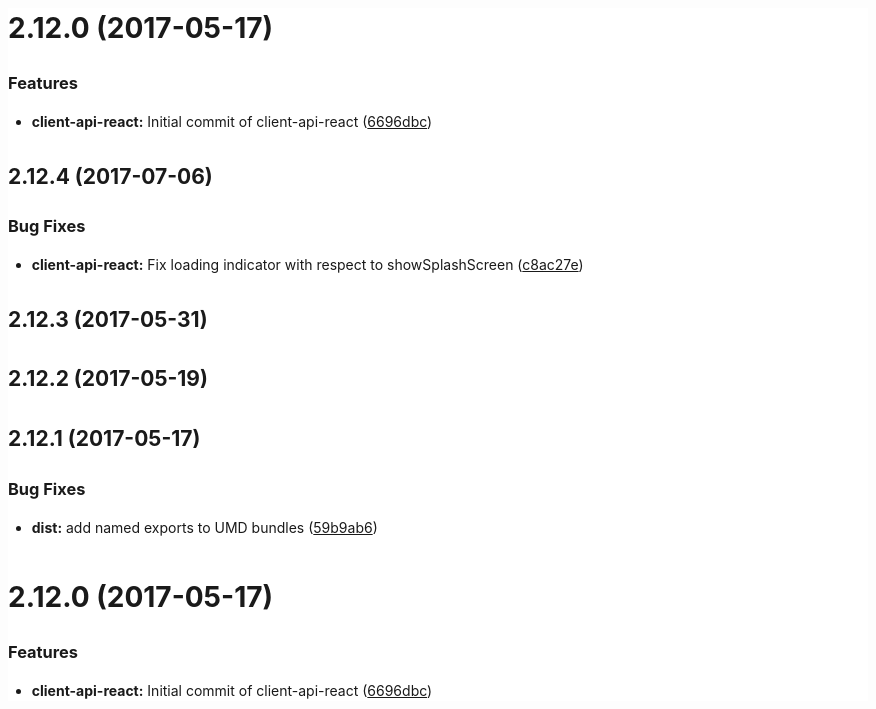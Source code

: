 
<a name="2.12.0"></a>
# 2.12.0 (2017-05-17)


### Features

* **client-api-react:** Initial commit of client-api-react ([6696dbc](https://github.com/graphistry/graphistry-js/commit/6696dbc))




<a name="2.12.4"></a>
## 2.12.4 (2017-07-06)


### Bug Fixes

* **client-api-react:** Fix loading indicator with respect to showSplashScreen ([c8ac27e](https://github.com/graphistry/graphistry-js/commit/c8ac27e))



<a name="2.12.3"></a>
## 2.12.3 (2017-05-31)



<a name="2.12.2"></a>
## 2.12.2 (2017-05-19)



<a name="2.12.1"></a>
## 2.12.1 (2017-05-17)


### Bug Fixes

* **dist:** add named exports to UMD bundles ([59b9ab6](https://github.com/graphistry/graphistry-js/commit/59b9ab6))



<a name="2.12.0"></a>
# 2.12.0 (2017-05-17)


### Features

* **client-api-react:** Initial commit of client-api-react ([6696dbc](https://github.com/graphistry/graphistry-js/commit/6696dbc))

